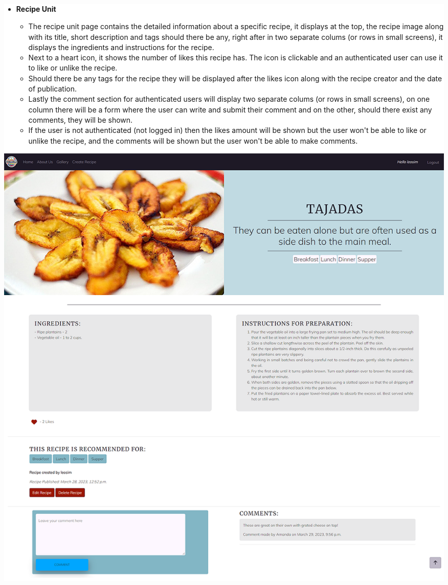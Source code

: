 - **Recipe Unit**

    - The recipe unit page contains the detailed information about a specific recipe, it displays at the top, the recipe image along with its title, short description and tags should there be any, right after in two separate colums (or rows in small screens), it displays the ingredients and instructions for the recipe.
    - Next to a heart icon, it shows the number of likes this recipe has. The icon is clickable and an authenticated user can use it to like or unlike the recipe.
    - Should there be any tags for the recipe they will be displayed after the likes icon along with the recipe creator and the date of publication.
    - Lastly the comment section for authenticated users will display two separate colums (or rows in small screens), on one column there will be a form where the user can write and submit their comment and on the other, should there exist any comments, they will be shown.
    - If the user is not authenticated (not logged in) then the likes amount will be shown but the user won't be able to like or unlike the recipe, and the comments will be shown but the user won't be able to make comments.

![Recipe Unit](documentation/recipe-unit.png)
